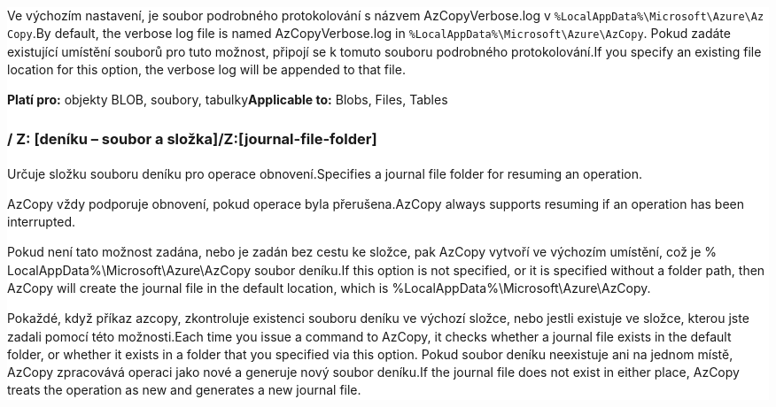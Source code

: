<span data-ttu-id="7daa8-373">Ve výchozím nastavení, je soubor podrobného protokolování s názvem AzCopyVerbose.log v `%LocalAppData%\Microsoft\Azure\AzCopy`.</span><span class="sxs-lookup"><span data-stu-id="7daa8-373">By default, the verbose log file is named AzCopyVerbose.log in `%LocalAppData%\Microsoft\Azure\AzCopy`.</span></span> <span data-ttu-id="7daa8-374">Pokud zadáte existující umístění souborů pro tuto možnost, připojí se k tomuto souboru podrobného protokolování.</span><span class="sxs-lookup"><span data-stu-id="7daa8-374">If you specify an existing file location for this option, the verbose log will be appended to that file.</span></span>  

<span data-ttu-id="7daa8-375">**Platí pro:** objekty BLOB, soubory, tabulky</span><span class="sxs-lookup"><span data-stu-id="7daa8-375">**Applicable to:** Blobs, Files, Tables</span></span>

### <a name="zjournal-file-folder"></a><span data-ttu-id="7daa8-376">/ Z: [deníku – soubor a složka]</span><span class="sxs-lookup"><span data-stu-id="7daa8-376">/Z:[journal-file-folder]</span></span>
<span data-ttu-id="7daa8-377">Určuje složku souboru deníku pro operace obnovení.</span><span class="sxs-lookup"><span data-stu-id="7daa8-377">Specifies a journal file folder for resuming an operation.</span></span>

<span data-ttu-id="7daa8-378">AzCopy vždy podporuje obnovení, pokud operace byla přerušena.</span><span class="sxs-lookup"><span data-stu-id="7daa8-378">AzCopy always supports resuming if an operation has been interrupted.</span></span>

<span data-ttu-id="7daa8-379">Pokud není tato možnost zadána, nebo je zadán bez cestu ke složce, pak AzCopy vytvoří ve výchozím umístění, což je % LocalAppData%\Microsoft\Azure\AzCopy soubor deníku.</span><span class="sxs-lookup"><span data-stu-id="7daa8-379">If this option is not specified, or it is specified without a folder path, then AzCopy will create the journal file in the default location, which is %LocalAppData%\Microsoft\Azure\AzCopy.</span></span>

<span data-ttu-id="7daa8-380">Pokaždé, když příkaz azcopy, zkontroluje existenci souboru deníku ve výchozí složce, nebo jestli existuje ve složce, kterou jste zadali pomocí této možnosti.</span><span class="sxs-lookup"><span data-stu-id="7daa8-380">Each time you issue a command to AzCopy, it checks whether a journal file exists in the default folder, or whether it exists in a folder that you specified via this option.</span></span> <span data-ttu-id="7daa8-381">Pokud soubor deníku neexistuje ani na jednom místě, AzCopy zpracovává operaci jako nové a generuje nový soubor deníku.</span><span class="sxs-lookup"><span data-stu-id="7daa8-381">If the journal file does not exist in either place, AzCopy treats the operation as new and generates a new journal file.</span></span>

